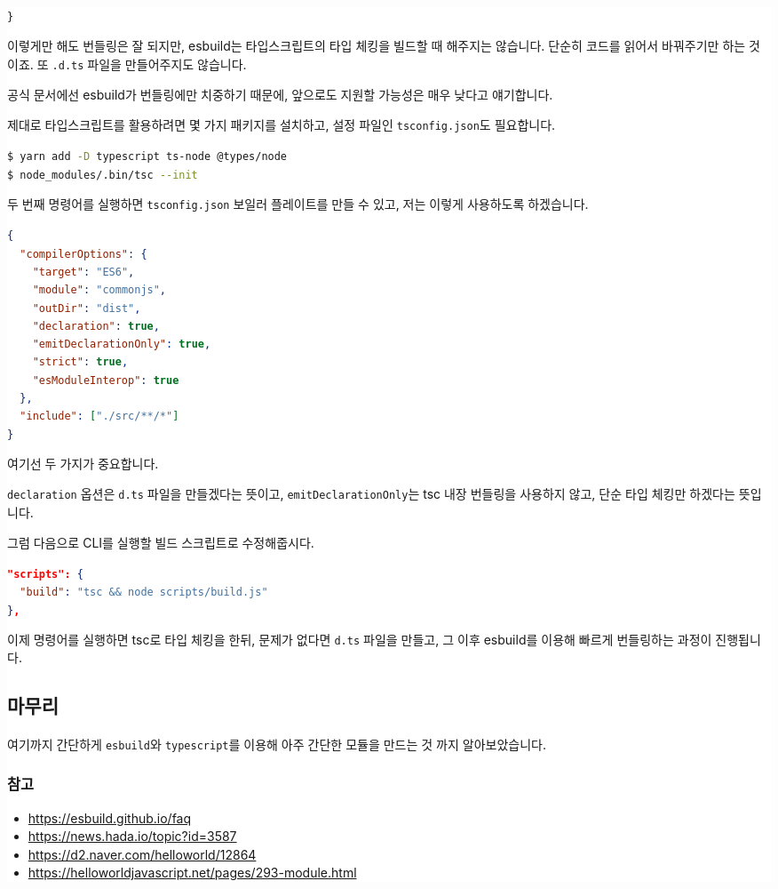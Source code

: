 ```ts [src/main.ts]
}
```

이렇게만 해도 번들링은 잘 되지만, esbuild는 타입스크립트의 타입 체킹을 빌드할 때 해주지는 않습니다. 단순히 코드를 읽어서 바꿔주기만 하는 것이죠. 또 `.d.ts` 파일을 만들어주지도 않습니다.

공식 문서에선 esbuild가 번들링에만 치중하기 때문에, 앞으로도 지원할 가능성은 매우 낮다고 얘기합니다.

제대로 타입스크립트를 활용하려면 몇 가지 패키지를 설치하고, 설정 파일인 `tsconfig.json`도 필요합니다.

```bash
$ yarn add -D typescript ts-node @types/node
$ node_modules/.bin/tsc --init
```

두 번째 명령어를 실행하면 `tsconfig.json` 보일러 플레이트를 만들 수 있고, 저는 이렇게 사용하도록 하겠습니다.

```json [tsconfig.js]
{
  "compilerOptions": {
    "target": "ES6",
    "module": "commonjs",
    "outDir": "dist",
    "declaration": true,
    "emitDeclarationOnly": true,
    "strict": true,
    "esModuleInterop": true
  },
  "include": ["./src/**/*"]
}
```

여기선 두 가지가 중요합니다.

`declaration` 옵션은 `d.ts` 파일을 만들겠다는 뜻이고, `emitDeclarationOnly`는 tsc 내장 번들링을 사용하지 않고, 단순 타입 체킹만 하겠다는 뜻입니다.

그럼 다음으로 CLI를 실행할 빌드 스크립트로 수정해줍시다.

```json [package.json]
"scripts": {
  "build": "tsc && node scripts/build.js"
},
```

이제 명령어를 실행하면 tsc로 타입 체킹을 한뒤, 문제가 없다면 `d.ts` 파일을 만들고, 그 이후 esbuild를 이용해 빠르게 번들링하는 과정이 진행됩니다.

## 마무리

여기까지 간단하게 `esbuild`와 `typescript`를 이용해 아주 간단한 모듈을 만드는 것 까지 알아보았습니다.

### 참고

- https://esbuild.github.io/faq
- https://news.hada.io/topic?id=3587
- https://d2.naver.com/helloworld/12864
- https://helloworldjavascript.net/pages/293-module.html
